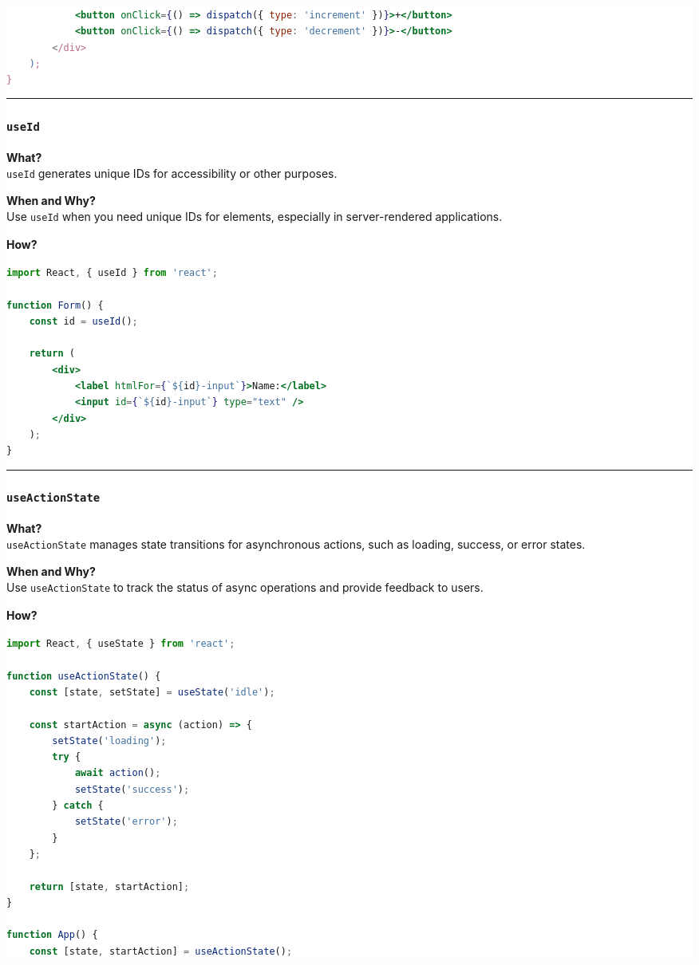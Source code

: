 ```jsx
            <button onClick={() => dispatch({ type: 'increment' })}>+</button>
            <button onClick={() => dispatch({ type: 'decrement' })}>-</button>
        </div>
    );
}
```

---

### `useId`
**What?**  
`useId` generates unique IDs for accessibility or other purposes.

**When and Why?**  
Use `useId` when you need unique IDs for elements, especially in server-rendered applications.

**How?**  
```jsx
import React, { useId } from 'react';

function Form() {
    const id = useId();

    return (
        <div>
            <label htmlFor={`${id}-input`}>Name:</label>
            <input id={`${id}-input`} type="text" />
        </div>
    );
}
```

---

### `useActionState`
**What?**  
`useActionState` manages state transitions for asynchronous actions, such as loading, success, or error states.

**When and Why?**  
Use `useActionState` to track the status of async operations and provide feedback to users.

**How?**  
```jsx
import React, { useState } from 'react';

function useActionState() {
    const [state, setState] = useState('idle');

    const startAction = async (action) => {
        setState('loading');
        try {
            await action();
            setState('success');
        } catch {
            setState('error');
        }
    };

    return [state, startAction];
}

function App() {
    const [state, startAction] = useActionState();

```